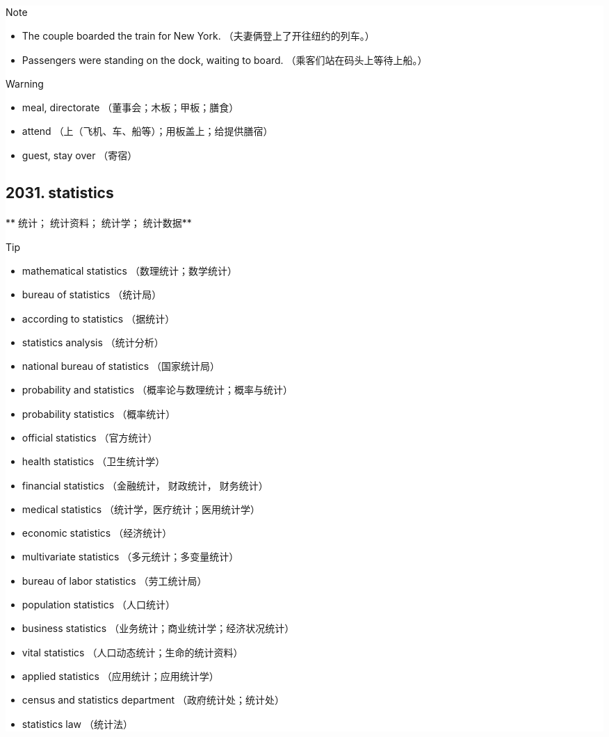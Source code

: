 > [!NOTE]
>
> - The couple boarded the train for New York. （夫妻俩登上了开往纽约的列车。）
>
> - Passengers were standing on the dock, waiting to board. （乘客们站在码头上等待上船。）
>

> [!WARNING]
>
> - meal, directorate （董事会；木板；甲板；膳食）
>
> - attend （上（飞机、车、船等）；用板盖上；给提供膳宿）
>
> - guest, stay over （寄宿）
>

## 2031. statistics

** 统计； 统计资料； 统计学； 统计数据**

> [!TIP]
>
> - mathematical statistics （数理统计；数学统计）
>
> - bureau of statistics （统计局）
>
> - according to statistics （据统计）
>
> - statistics analysis （统计分析）
>
> - national bureau of statistics （国家统计局）
>
> - probability and statistics （概率论与数理统计；概率与统计）
>
> - probability statistics （概率统计）
>
> - official statistics （官方统计）
>
> - health statistics （卫生统计学）
>
> - financial statistics （金融统计， 财政统计， 财务统计）
>
> - medical statistics （统计学，医疗统计；医用统计学）
>
> - economic statistics （经济统计）
>
> - multivariate statistics （多元统计；多变量统计）
>
> - bureau of labor statistics （劳工统计局）
>
> - population statistics （人口统计）
>
> - business statistics （业务统计；商业统计学；经济状况统计）
>
> - vital statistics （人口动态统计；生命的统计资料）
>
> - applied statistics （应用统计；应用统计学）
>
> - census and statistics department （政府统计处；统计处）
>
> - statistics law （统计法）
>
